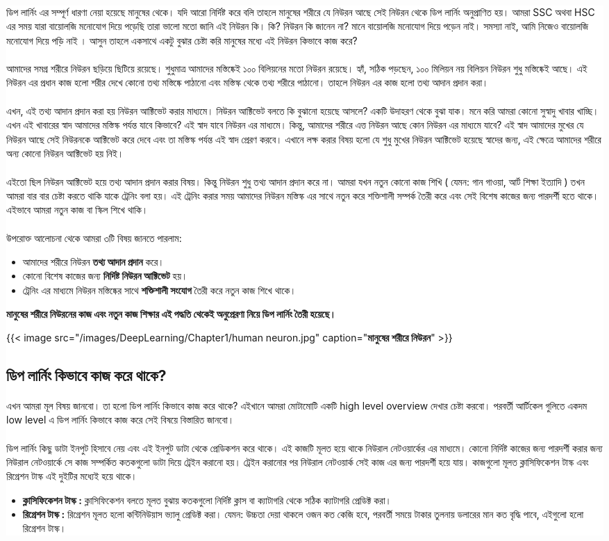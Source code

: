 ডিপ লার্নিং এর সম্পূর্ণ ধারণা নেয়া হয়েছে মানুষের থেকে। যদি আরো নির্দিষ্ট করে বলি তাহলে মানুষের শরীরে যে নিউরন আছে সেই নিউরন থেকে ডিপ লার্নিং অনুপ্রাণিত হয়। আমরা SSC অথবা HSC এর সময় যারা বায়োলজি মনোযোগ দিয়ে পড়েছি তারা ভালো মতো জানি এই নিউরন কি। কি? নিউরন কি জানেন না? মানে বায়োলজি মনোযোগ দিয়ে পড়েন নাই। সমস্যা নাই, আমি নিজেও বায়োলজি মনোযোগ দিয়ে পড়ি নাই । আসুন তাহলে একসাথে একটু বুঝার চেষ্টা করি মানুষের মধ্যে এই নিউরন কিভাবে কাজ করে?
\
\
আমাদের সমগ্র শরীরে নিউরন ছড়িয়ে ছিটিয়ে রয়েছে। শুধুমাত্র আমাদের মস্তিষ্কেই ১০০ বিলিয়নের মতো নিউরন রয়েছে। হ্যাঁ, সঠিক পড়ছেন, ১০০ মিলিয়ন নয় বিলিয়ন নিউরন শুধু মস্তিষ্কেই আছে। এই নিউরন এর প্রধান কাজ হলো শরীর দেখে কোনো তথ্য মস্তিষ্কে পাঠানো এবং মস্তিস্ক থেকে তথ্য শরীরে পাঠানো। তাহলে নিউরন এর কাজ হলো তথ্য আদান প্রদান করা।
\
\
এখন, এই তথ্য আদান প্রদান করা হয় নিউরন আক্টিভেট করার মাধ্যমে। নিউরন আক্টিভেট বলতে কি বুঝানো হয়েছে আসলে? একটি উদাহরণ থেকে বুঝা যাক। মনে করি আমরা কোনো সুস্বাদু খাবার খাচ্ছি। এখন এই খাবারের স্বাদ আমাদের মস্তিস্ক পর্যন্ত যাবে কিভাবে? এই স্বাদ যাবে নিউরন এর মাধ্যমে। কিন্তু, আমাদের শরীরে এত্ত নিউরন আছে কোন নিউরন এর মাধ্যমে যাবে? এই স্বাদ আমাদের মুখের যে নিউরন আছে সেই নিউরনকে আক্টিভেট করে দেবে এবং তা মস্তিস্ক পর্যন্ত এই স্বাদ প্রেরণ করবে। এখানে লক্ষ করার বিষয় হলো যে শুধু মুখের নিউরন আক্টিভেট হয়েছে স্বাদের জন্য, এই ক্ষেত্রে আমাদের শরীরে অন্য কোনো নিউরন আক্টিভেট হয় নিই।
\
\
এইতো ছিল নিউরন আক্টিভেট হয়ে তথ্য আদান প্রদান করার বিষয়। কিন্তু নিউরন শুধু তথ্য আদান প্রদান করে না। আমরা যখন নতুন কোনো কাজ শিখি ( যেমন: গান গাওয়া, আর্ট শিক্ষা ইত্যাদি ) তখন আমরা বার বার চেষ্টা করতে থাকি যাকে ট্রেনিং বলা হয়। এই ট্রেনিং করার সময় আমাদের নিউরন মস্তিস্ক এর সাথে নতুন করে শক্তিশালী সম্পর্ক তৈরী করে এবং সেই বিশেষ কাজের জন্য পারদর্শী হতে থাকে। এইভাবে আমরা নতুন কাজ বা স্কিল শিখে থাকি।
\
\
উপরোক্ত আলোচনা থেকে আমরা ৩টি বিষয় জানতে পারলাম:
* আমাদের শরীরে নিউরন **তথ্য আদান প্রদান** করে।
* কোনো বিশেষ কাজের জন্য **নির্দিষ্ট নিউরন আক্টিভেট** হয়।
* ট্রেনিং এর মাধ্যমে নিউরন মস্তিষ্কের সাথে **শক্তিশালী সংযোগ** তৈরী করে নতুন কাজ শিখে থাকে।

**মানুষের শরীরে নিউরনের কাজ এবং নতুন কাজ শিক্ষার এই পদ্ধতি থেকেই অনুপ্রেরণা নিয়ে ডিপ লার্নিং তৈরী হয়েছে।**

{{< image src="/images/DeepLearning/Chapter1/human neuron.jpg" caption="**মানুষের শরীরে নিউরন**" >}}

## **ডিপ লার্নিং কিভাবে কাজ করে থাকে?**

এখন আমরা মূল বিষয় জানবো। তা হলো ডিপ লার্নিং কিভাবে কাজ করে থাকে? এইখানে আমরা মোটামোটি একটি high level
overview দেখার চেষ্টা করবো। পরবর্তী আর্টিকেল গুলিতে একদম low level এ ডিপ লার্নিং কিভাবে কাজ করে সেই বিষয়ে বিস্তারিত জানবো।
\
\
ডিপ লার্নিং কিছু ডাটা ইনপুট হিসাবে নেয় এবং এই ইনপুট ডাটা থেকে প্রেডিকশন করে থাকে। এই কাজটি মূলত হয়ে থাকে নিউরাল নেটওয়ার্কের এর মাধ্যমে। কোনো নির্দিষ্ট কাজের জন্য পারদর্শী করার জন্য নিউরাল নেটওয়ার্কে সে কাজ সম্পর্কিত কতকগুলো ডাটা দিয়ে ট্রেইন করানো হয়। ট্রেইন করানোর পর নিউরাল নেটওয়ার্ক সেই কাজ এর জন্য পারদর্শী হয়ে যায়। কাজগুলো মূলত ক্লাসিফিকেশন টাস্ক এবং রিগ্রেশন টাস্ক এই দুইটির মধ্যেই হয়ে থাকে।

* **ক্লাসিফিকেশন টাস্ক :** ক্লাসিফিকেশন বলতে মূলত বুঝায় কতকগুলো নির্দিষ্ট ক্লাস বা ক্যাটাগরি থেকে সঠিক ক্যাটাগরি প্রেডিক্ট করা।
* **রিগ্রেশন টাস্ক :** রিগ্রেশন মূলত হলো কন্টিনিউয়াস ভ্যালু  প্রেডিক্ট করা। যেমন: উচ্চতা দেয়া থাকলে ওজন কত কেজি হবে, পরবর্তী সময়ে টাকার তুলনায় ডলারের মান কত বৃদ্ধি পাবে, এইগুলো হলো রিগ্রেশন টাস্ক।

